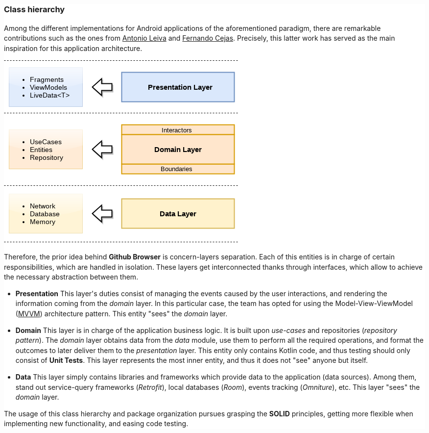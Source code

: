 ### Class hierarchy
Among the different implementations for Android applications of the aforementioned paradigm, there are remarkable contributions such as the ones from [Antonio Leiva](https://antonioleiva.com/clean-architecture-android/) and [Fernando Cejas](https://fernandocejas.com/2014/09/03/architecting-android-the-clean-way/). Precisely, this latter work has served as the main inspiration for this application architecture.

![alt text](docs/images/clean-architecture-cejas-2.png)

Therefore, the prior idea behind **Github Browser** is concern-layers separation. Each of this entities is in charge of certain responsibilities, which are handled in isolation. These layers get interconnected thanks through interfaces, which allow to achieve the necessary abstraction between them.

* **Presentation**
This layer's duties consist of managing the events caused by the user interactions, and rendering the information coming from the _domain_ layer. In this particular case, the team has opted for using the Model-View-ViewModel ([MVVM](https://proandroiddev.com/mvvm-architecture-viewmodel-and-livedata-part-1-604f50cda1)) architecture pattern. This entity "sees" the _domain_ layer.

* **Domain**
This layer is in charge of the application business logic. It is built upon _use-cases_ and repositories (_repository pattern_). The _domain_ layer obtains data from the _data_ module, use them to perform all the required operations, and format the outcomes to later deliver them to the _presentation_ layer. This entity only contains Kotlin code, and thus testing should only consist of **Unit Tests**. This layer represents the most inner entity, and thus it does not "see" anyone but itself.

* **Data**
This layer simply contains libraries and frameworks which provide data to the application (data sources). Among them, stand out service-query frameworks (_Retrofit_), local databases (_Room_), events tracking (_Omniture_), etc. This layer "sees" the _domain_ layer.

The usage of this class hierarchy and package organization pursues grasping the **SOLID** principles, getting more flexible when implementing new functionality, and easing code testing.
